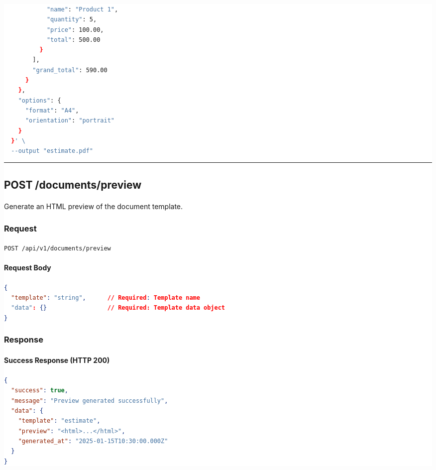 ```bash
            "name": "Product 1",
            "quantity": 5,
            "price": 100.00,
            "total": 500.00
          }
        ],
        "grand_total": 590.00
      }
    },
    "options": {
      "format": "A4",
      "orientation": "portrait"
    }
  }' \
  --output "estimate.pdf"
```

---

## POST /documents/preview

Generate an HTML preview of the document template.

### Request

```bash
POST /api/v1/documents/preview
```

#### Request Body

```json
{
  "template": "string",      // Required: Template name
  "data": {}                 // Required: Template data object
}
```

### Response

#### Success Response (HTTP 200)

```json
{
  "success": true,
  "message": "Preview generated successfully",
  "data": {
    "template": "estimate",
    "preview": "<html>...</html>",
    "generated_at": "2025-01-15T10:30:00.000Z"
  }
}
```
